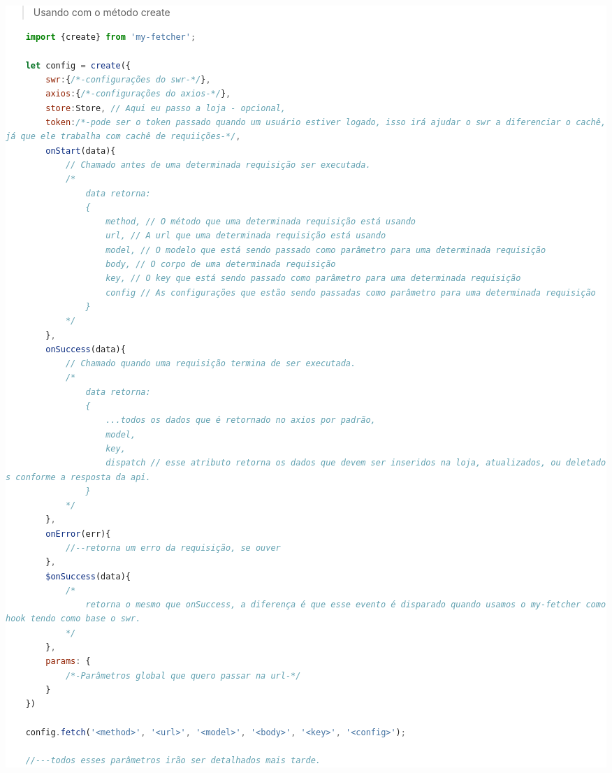 > Usando com o método create
```js
    import {create} from 'my-fetcher';

    let config = create({
        swr:{/*-configurações do swr-*/},
        axios:{/*-configurações do axios-*/},
        store:Store, // Aqui eu passo a loja - opcional,
        token:/*-pode ser o token passado quando um usuário estiver logado, isso irá ajudar o swr a diferenciar o cachê, já que ele trabalha com cachê de requiições-*/,
        onStart(data){
            // Chamado antes de uma determinada requisição ser executada.
            /*
                data retorna:
                {
                    method, // O método que uma determinada requisição está usando
                    url, // A url que uma determinada requisição está usando
                    model, // O modelo que está sendo passado como parâmetro para uma determinada requisição
                    body, // O corpo de uma determinada requisição
                    key, // O key que está sendo passado como parâmetro para uma determinada requisição
                    config // As configurações que estão sendo passadas como parâmetro para uma determinada requisição
                }
            */
        },
        onSuccess(data){
            // Chamado quando uma requisição termina de ser executada.
            /*
                data retorna:
                {
                    ...todos os dados que é retornado no axios por padrão,
                    model, 
                    key, 
                    dispatch // esse atributo retorna os dados que devem ser inseridos na loja, atualizados, ou deletados conforme a resposta da api.
                }
            */
        },
        onError(err){
            //--retorna um erro da requisição, se ouver
        },
        $onSuccess(data){
            /*
                retorna o mesmo que onSuccess, a diferença é que esse evento é disparado quando usamos o my-fetcher como hook tendo como base o swr.
            */
        },
        params: {
            /*-Parâmetros global que quero passar na url-*/
        }
    })

    config.fetch('<method>', '<url>', '<model>', '<body>', '<key>', '<config>');

    //---todos esses parâmetros irão ser detalhados mais tarde.
```
